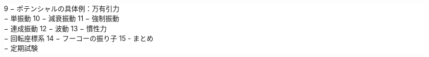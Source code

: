 <tr>
<td class="center">9</td>
<td>
− ポテンシャルの具体例：万有引力<br>
− 単振動
</td>
</tr>

<tr>
<td class="center">10</td>
<td>
− 減衰振動
</td>
</tr>

<tr>
<td class="center">11</td>
<td>
− 強制振動<br>
− 連成振動
</td>
</tr>

<tr>
<td class="center">12</td>
<td>
− 波動
</td>
</tr>

<tr>
<td class="center">13</td>
<td>
− 慣性力<br>
− 回転座標系
</td>
</tr>

<tr>
<td class="center">14</td>
<td>
− フーコーの振り子
</td>
</tr>

<tr>
<td class="center">15</td>
<td>
- まとめ<br>
− 定期試験
</td>
</tr>
</table>
